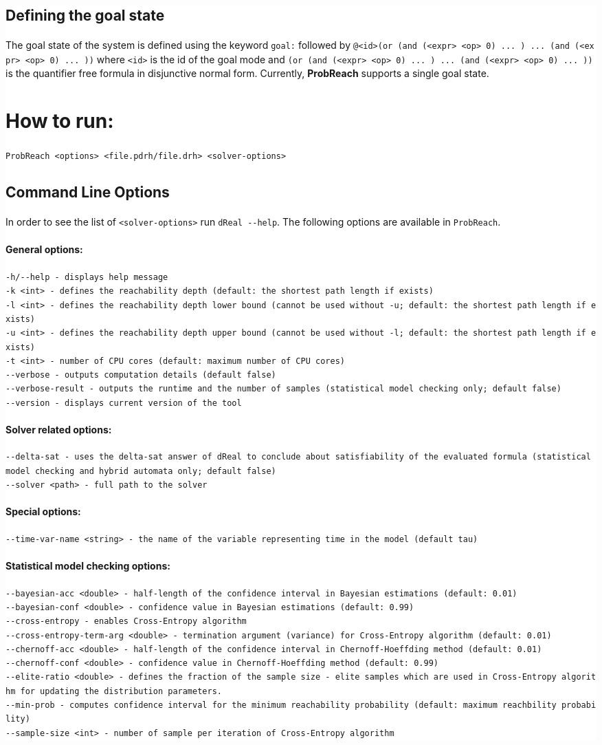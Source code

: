 ## Defining the goal state

The goal state of the system is defined using the keyword `goal:` followed by `@<id>(or (and (<expr> <op> 0) ... ) ... (and (<expr> <op> 0) ... ))` where `<id>` is the id of the goal mode and `(or (and (<expr> <op> 0) ... ) ... (and (<expr> <op> 0) ... ))` is the quantifier free formula in disjunctive normal form. Currently, **ProbReach** supports a single goal state.

# How to run:
    ProbReach <options> <file.pdrh/file.drh> <solver-options>

## Command Line Options
In order to see the list of `<solver-options>` run `dReal --help`. The following options are available in `ProbReach`.

#### General options:

    -h/--help - displays help message
    -k <int> - defines the reachability depth (default: the shortest path length if exists)
    -l <int> - defines the reachability depth lower bound (cannot be used without -u; default: the shortest path length if exists)
    -u <int> - defines the reachability depth upper bound (cannot be used without -l; default: the shortest path length if exists)
    -t <int> - number of CPU cores (default: maximum number of CPU cores)
    --verbose - outputs computation details (default false)
    --verbose-result - outputs the runtime and the number of samples (statistical model checking only; default false)
    --version - displays current version of the tool

#### Solver related options:
   
    --delta-sat - uses the delta-sat answer of dReal to conclude about satisfiability of the evaluated formula (statistical model checking and hybrid automata only; default false)
    --solver <path> - full path to the solver

#### Special options:

    --time-var-name <string> - the name of the variable representing time in the model (default tau)

#### Statistical model checking options:

    --bayesian-acc <double> - half-length of the confidence interval in Bayesian estimations (default: 0.01)
    --bayesian-conf <double> - confidence value in Bayesian estimations (default: 0.99)
    --cross-entropy - enables Cross-Entropy algorithm
    --cross-entropy-term-arg <double> - termination argument (variance) for Cross-Entropy algorithm (default: 0.01)
    --chernoff-acc <double> - half-length of the confidence interval in Chernoff-Hoeffding method (default: 0.01)
    --chernoff-conf <double> - confidence value in Chernoff-Hoeffding method (default: 0.99)
    --elite-ratio <double> - defines the fraction of the sample size - elite samples which are used in Cross-Entropy algorithm for updating the distribution parameters.
    --min-prob - computes confidence interval for the minimum reachability probability (default: maximum reachbility probability)
    --sample-size <int> - number of sample per iteration of Cross-Entropy algorithm
    